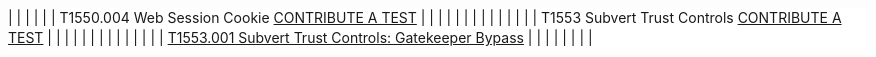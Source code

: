 |                                                                                                                                |                                                                                                                                                        |                                                                                                                               |                                                                                                                                                |                                                                                                                                                | T1550.004 Web Session Cookie [CONTRIBUTE A TEST](https://github.com/redcanaryco/atomic-red-team/wiki/Contributing)                                        |                                                                                                                                            |                                                                                                                               |                                                                                                                                   |                                                                                                                                   |                                                                                                                                                       |                                                                                                                                   |                                                                                                                                    |
|                                                                                                                                |                                                                                                                                                        |                                                                                                                               |                                                                                                                                                |                                                                                                                                                | T1553 Subvert Trust Controls [CONTRIBUTE A TEST](https://github.com/redcanaryco/atomic-red-team/wiki/Contributing)                                        |                                                                                                                                            |                                                                                                                               |                                                                                                                                   |                                                                                                                                   |                                                                                                                                                       |                                                                                                                                   |                                                                                                                                    |
|                                                                                                                                |                                                                                                                                                        |                                                                                                                               |                                                                                                                                                |                                                                                                                                                | [T1553.001 Subvert Trust Controls: Gatekeeper Bypass](../../T1553.001/T1553.001.md)                                                                       |                                                                                                                                            |                                                                                                                               |                                                                                                                                   |                                                                                                                                   |                                                                                                                                                       |                                                                                                                                   |                                                                                                                                    |